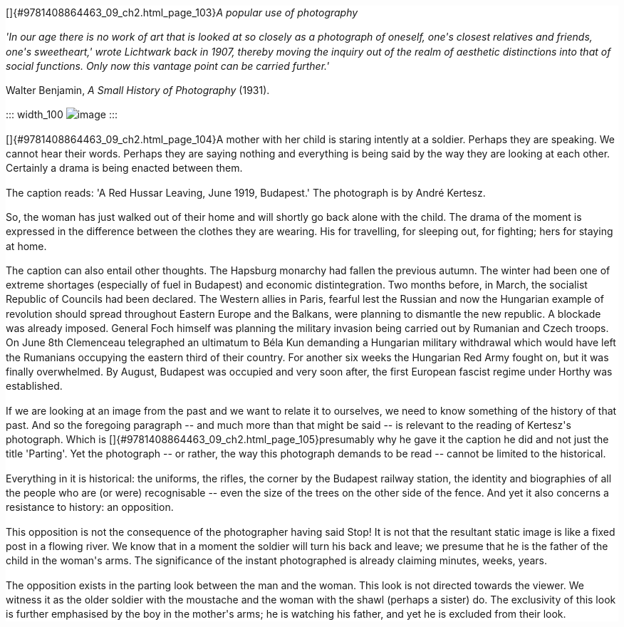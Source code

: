 []{#9781408864463_09_ch2.html_page_103}*A popular use of photography*

*'In our age there is no work of art that is looked at so closely as a photograph of oneself, one's closest relatives and friends, one's sweetheart,' wrote Lichtwark back in 1907, thereby moving the inquiry out of the realm of aesthetic distinctions into that of social functions. Only now this vantage point can be carried further.'*

Walter Benjamin, *A Small History of Photography* (1931).

::: width_100
![image](img/f0103-01.jpg)
:::

[]{#9781408864463_09_ch2.html_page_104}A mother with her child is staring intently at a soldier. Perhaps they are speaking. We cannot hear their words. Perhaps they are saying nothing and everything is being said by the way they are looking at each other. Certainly a drama is being enacted between them.

The caption reads: 'A Red Hussar Leaving, June 1919, Budapest.' The photograph is by André Kertesz.

So, the woman has just walked out of their home and will shortly go back alone with the child. The drama of the moment is expressed in the difference between the clothes they are wearing. His for travelling, for sleeping out, for fighting; hers for staying at home.

The caption can also entail other thoughts. The Hapsburg monarchy had fallen the previous autumn. The winter had been one of extreme shortages (especially of fuel in Budapest) and economic distintegration. Two months before, in March, the socialist Republic of Councils had been declared. The Western allies in Paris, fearful lest the Russian and now the Hungarian example of revolution should spread throughout Eastern Europe and the Balkans, were planning to dismantle the new republic. A blockade was already imposed. General Foch himself was planning the military invasion being carried out by Rumanian and Czech troops. On June 8th Clemenceau telegraphed an ultimatum to Béla Kun demanding a Hungarian military withdrawal which would have left the Rumanians occupying the eastern third of their country. For another six weeks the Hungarian Red Army fought on, but it was finally overwhelmed. By August, Budapest was occupied and very soon after, the first European fascist regime under Horthy was established.

If we are looking at an image from the past and we want to relate it to ourselves, we need to know something of the history of that past. And so the foregoing paragraph -- and much more than that might be said -- is relevant to the reading of Kertesz's photograph. Which is []{#9781408864463_09_ch2.html_page_105}presumably why he gave it the caption he did and not just the title 'Parting'. Yet the photograph -- or rather, the way this photograph demands to be read -- cannot be limited to the historical.

Everything in it is historical: the uniforms, the rifles, the corner by the Budapest railway station, the identity and biographies of all the people who are (or were) recognisable -- even the size of the trees on the other side of the fence. And yet it also concerns a resistance to history: an opposition.

This opposition is not the consequence of the photographer having said Stop! It is not that the resultant static image is like a fixed post in a flowing river. We know that in a moment the soldier will turn his back and leave; we presume that he is the father of the child in the woman's arms. The significance of the instant photographed is already claiming minutes, weeks, years.

The opposition exists in the parting look between the man and the woman. This look is not directed towards the viewer. We witness it as the older soldier with the moustache and the woman with the shawl (perhaps a sister) do. The exclusivity of this look is further emphasised by the boy in the mother's arms; he is watching his father, and yet he is excluded from their look.
